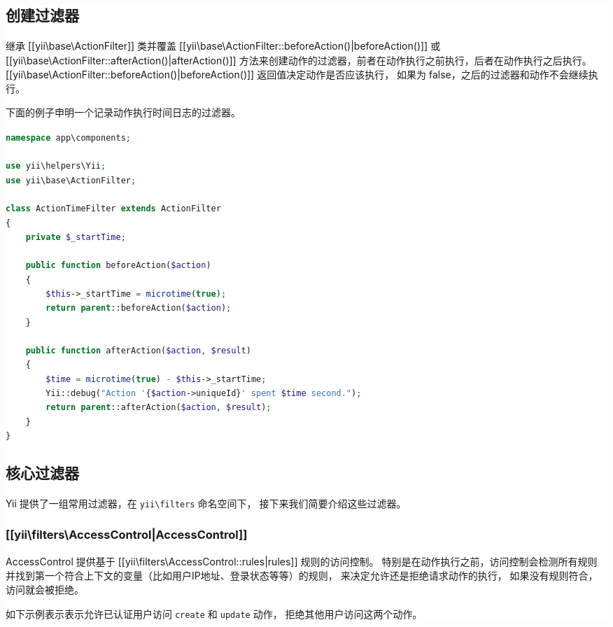 
## 创建过滤器 <span id="creating-filters"></span>

继承 [[yii\base\ActionFilter]] 类并覆盖
[[yii\base\ActionFilter::beforeAction()|beforeAction()]] 或 [[yii\base\ActionFilter::afterAction()|afterAction()]]
方法来创建动作的过滤器，前者在动作执行之前执行，后者在动作执行之后执行。
[[yii\base\ActionFilter::beforeAction()|beforeAction()]] 返回值决定动作是否应该执行，
如果为 false，之后的过滤器和动作不会继续执行。

下面的例子申明一个记录动作执行时间日志的过滤器。

```php
namespace app\components;

use yii\helpers\Yii;
use yii\base\ActionFilter;

class ActionTimeFilter extends ActionFilter
{
    private $_startTime;

    public function beforeAction($action)
    {
        $this->_startTime = microtime(true);
        return parent::beforeAction($action);
    }

    public function afterAction($action, $result)
    {
        $time = microtime(true) - $this->_startTime;
        Yii::debug("Action '{$action->uniqueId}' spent $time second.");
        return parent::afterAction($action, $result);
    }
}
```


## 核心过滤器 <span id="core-filters"></span>

Yii 提供了一组常用过滤器，在 `yii\filters` 命名空间下，
接下来我们简要介绍这些过滤器。


### [[yii\filters\AccessControl|AccessControl]] <span id="access-control"></span>

AccessControl 提供基于 [[yii\filters\AccessControl::rules|rules]] 规则的访问控制。
特别是在动作执行之前，访问控制会检测所有规则
并找到第一个符合上下文的变量（比如用户IP地址、登录状态等等）的规则，
来决定允许还是拒绝请求动作的执行，
如果没有规则符合，访问就会被拒绝。

如下示例表示表示允许已认证用户访问 `create` 和 `update` 动作，
拒绝其他用户访问这两个动作。
